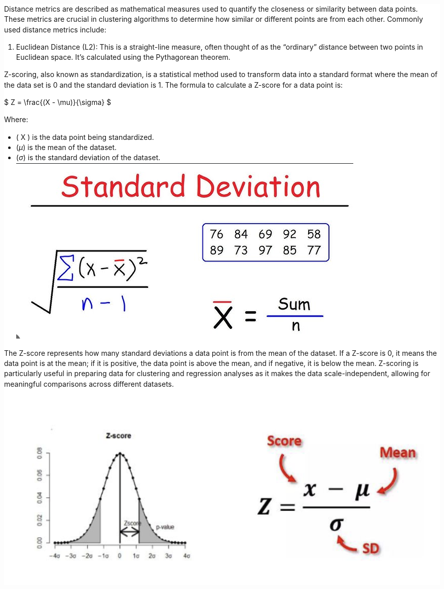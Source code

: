 Distance metrics are described as mathematical measures used to quantify the closeness or similarity between data points. These metrics are crucial in clustering algorithms to determine how similar or different points are from each other. 
Commonly used distance metrics include:

1. Euclidean Distance (L2): This is a straight-line measure, often thought of as the “ordinary” distance between two points in Euclidean space. It’s calculated using the Pythagorean theorem.

Z-scoring, also known as standardization, is a statistical method used to transform data into a standard format where the mean of the data set is 0 and the standard deviation is 1. The formula to calculate a Z-score for a data point is:

$ Z = \frac{(X - \mu)}{\sigma} $

Where:
- ( X ) is the data point being standardized.
- $( \mu )$ is the mean of the dataset.
- $(\sigma)$ is the standard deviation of the dataset.  
![standard deviation](../images/sd.png)

The Z-score represents how many standard deviations a data point is from the mean of the dataset. If a Z-score is 0, it means the data point is at the mean; if it is positive, the data point is above the mean, and if negative, it is below the mean. Z-scoring is particularly useful in preparing data for clustering and regression analyses as it makes the data scale-independent, allowing for meaningful comparisons across different datasets.

![](../images/z-score.png)
